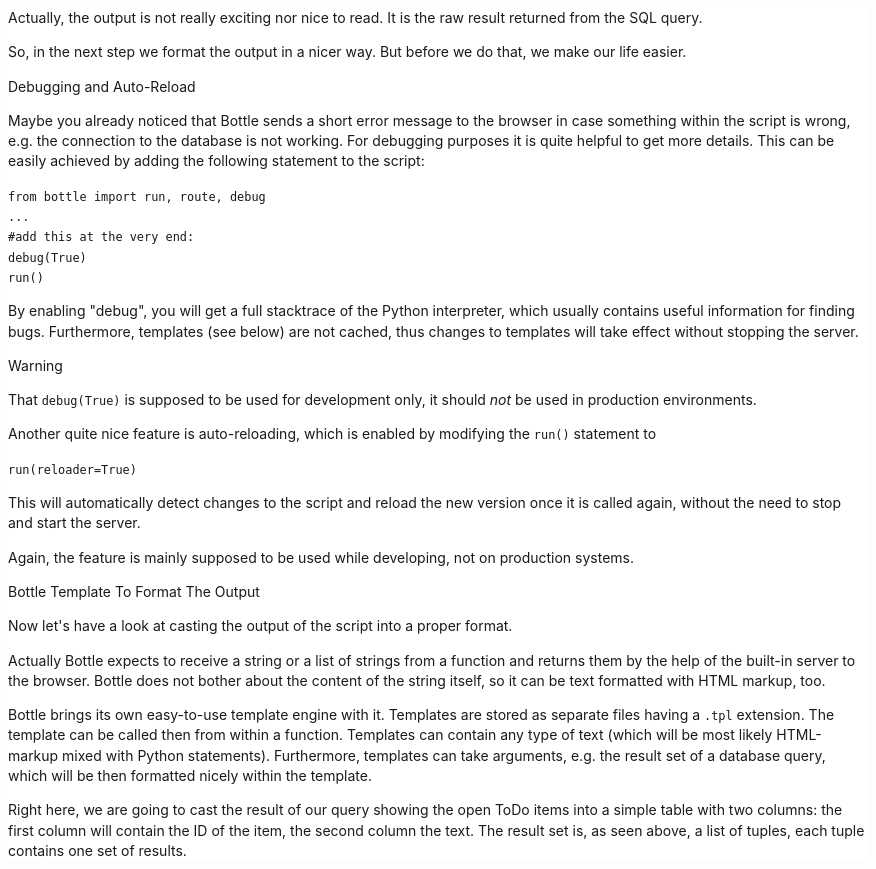 Actually, the output is not really exciting nor nice to read. It is the raw result returned from the SQL query.

So, in the next step we format the output in a nicer way. But before we do that, we make our life easier.

Debugging and Auto-Reload

Maybe you already noticed that Bottle sends a short error message to the browser in case something within the script is wrong, e.g. the connection to the database is not working. For debugging purposes it is quite helpful to get more details. This can be easily achieved by adding the following statement to the script:

    
    
    from bottle import run, route, debug
    ...
    #add this at the very end:
    debug(True)
    run()
    

By enabling "debug", you will get a full stacktrace of the Python interpreter, which usually contains useful information for finding bugs. Furthermore, templates (see below) are not cached, thus changes to templates will take effect without stopping the server.

Warning

That `debug(True)` is supposed to be used for development only, it should _not_ be used in production environments.

Another quite nice feature is auto-reloading, which is enabled by modifying the `run()` statement to

    
    
    run(reloader=True)
    

This will automatically detect changes to the script and reload the new version once it is called again, without the need to stop and start the server.

Again, the feature is mainly supposed to be used while developing, not on production systems.

Bottle Template To Format The Output

Now let's have a look at casting the output of the script into a proper format.

Actually Bottle expects to receive a string or a list of strings from a function and returns them by the help of the built-in server to the browser. Bottle does not bother about the content of the string itself, so it can be text formatted with HTML markup, too.

Bottle brings its own easy-to-use template engine with it. Templates are stored as separate files having a `.tpl` extension. The template can be called then from within a function. Templates can contain any type of text (which will be most likely HTML-markup mixed with Python statements). Furthermore, templates can take arguments, e.g. the result set of a database query, which will be then formatted nicely within the template.

Right here, we are going to cast the result of our query showing the open ToDo items into a simple table with two columns: the first column will contain the ID of the item, the second column the text. The result set is, as seen above, a list of tuples, each tuple contains one set of results.
